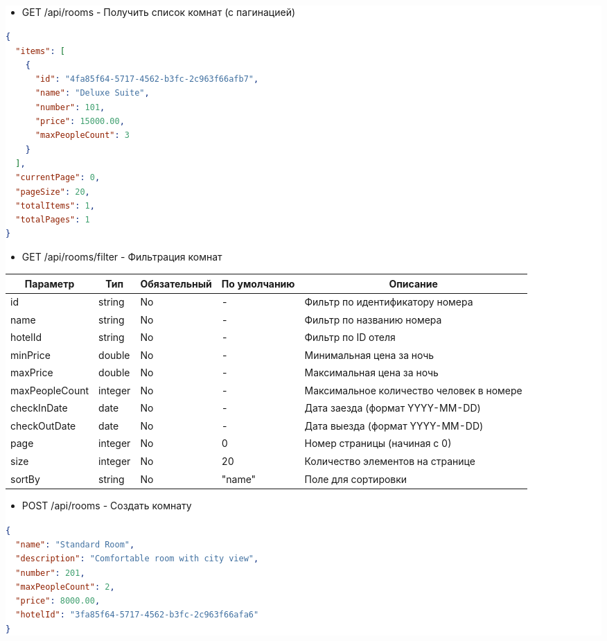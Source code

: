 - GET /api/rooms - Получить список комнат (с пагинацией)

```json
{
  "items": [
    {
      "id": "4fa85f64-5717-4562-b3fc-2c963f66afb7",
      "name": "Deluxe Suite",
      "number": 101,
      "price": 15000.00,
      "maxPeopleCount": 3
    }
  ],
  "currentPage": 0,
  "pageSize": 20,
  "totalItems": 1,
  "totalPages": 1
}
```

- GET /api/rooms/filter - Фильтрация комнат

| Параметр       | Тип     | Обязательный | По умолчанию | Описание                                 |
|----------------|---------|--------------|--------------|------------------------------------------|
| id             | string  | No           | -            | Фильтр по идентификатору номера          |
| name           | string  | No           | -            | Фильтр по названию номера                |
| hotelId        | string  | No           | -            | Фильтр по ID отеля                       |
| minPrice       | double  | No           | -            | Минимальная цена за ночь                 |
| maxPrice       | double  | No           | -            | Максимальная цена за ночь                |
| maxPeopleCount | integer | No           | -            | Максимальное количество человек в номере |
| checkInDate    | date    | No           | -            | Дата заезда (формат YYYY-MM-DD)          |
| checkOutDate   | date    | No           | -            | Дата выезда (формат YYYY-MM-DD)          |
| page           | integer | No           | 0            | Номер страницы (начиная с 0)             |
| size           | integer | No           | 20           | Количество элементов на странице         |
| sortBy         | string  | No           | "name"       | Поле для сортировки                      |

- POST /api/rooms - Создать комнату

```json
{
  "name": "Standard Room",
  "description": "Comfortable room with city view",
  "number": 201,
  "maxPeopleCount": 2,
  "price": 8000.00,
  "hotelId": "3fa85f64-5717-4562-b3fc-2c963f66afa6"
}
```
